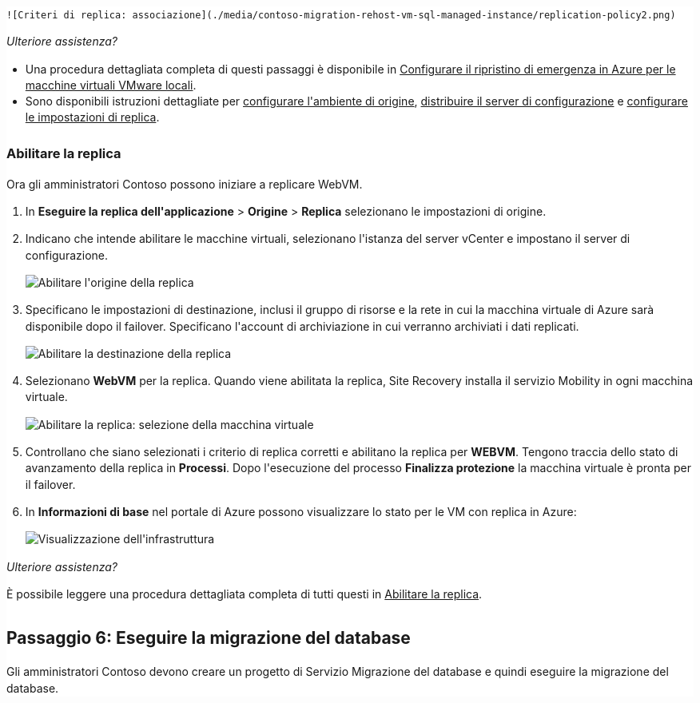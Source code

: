    ![Criteri di replica: associazione](./media/contoso-migration-rehost-vm-sql-managed-instance/replication-policy2.png)

*Ulteriore assistenza?*

- Una procedura dettagliata completa di questi passaggi è disponibile in [Configurare il ripristino di emergenza in Azure per le macchine virtuali VMware locali](https://docs.microsoft.com/azure/site-recovery/vmware-azure-tutorial).
- Sono disponibili istruzioni dettagliate per [configurare l'ambiente di origine](https://docs.microsoft.com/azure/site-recovery/vmware-azure-set-up-source), [distribuire il server di configurazione](https://docs.microsoft.com/azure/site-recovery/vmware-azure-deploy-configuration-server) e [configurare le impostazioni di replica](https://docs.microsoft.com/azure/site-recovery/vmware-azure-set-up-replication).

### <a name="enable-replication"></a>Abilitare la replica

Ora gli amministratori Contoso possono iniziare a replicare WebVM.

1. In **Eseguire la replica dell'applicazione** > **Origine** > **Replica** selezionano le impostazioni di origine.
2. Indicano che intende abilitare le macchine virtuali, selezionano l'istanza del server vCenter e impostano il server di configurazione.

    ![Abilitare l'origine della replica](./media/contoso-migration-rehost-vm-sql-managed-instance/enable-replication1.png)
 
3. Specificano le impostazioni di destinazione, inclusi il gruppo di risorse e la rete in cui la macchina virtuale di Azure sarà disponibile dopo il failover. Specificano l'account di archiviazione in cui verranno archiviati i dati replicati.

    ![Abilitare la destinazione della replica](./media/contoso-migration-rehost-vm-sql-managed-instance/enable-replication2.png)

4. Selezionano **WebVM** per la replica. Quando viene abilitata la replica, Site Recovery installa il servizio Mobility in ogni macchina virtuale. 

    ![Abilitare la replica: selezione della macchina virtuale](./media/contoso-migration-rehost-vm-sql-managed-instance/enable-replication3.png)

5. Controllano che siano selezionati i criterio di replica corretti e abilitano la replica per **WEBVM**. Tengono traccia dello stato di avanzamento della replica in **Processi**. Dopo l'esecuzione del processo **Finalizza protezione** la macchina virtuale è pronta per il failover.
6. In **Informazioni di base** nel portale di Azure possono visualizzare lo stato per le VM con replica in Azure:

    ![Visualizzazione dell'infrastruttura](./media/contoso-migration-rehost-vm-sql-managed-instance/essentials.png)

*Ulteriore assistenza?*

È possibile leggere una procedura dettagliata completa di tutti questi in [Abilitare la replica](https://docs.microsoft.com/azure/site-recovery/vmware-azure-enable-replication).

## <a name="step-6-migrate-the-database"></a>Passaggio 6: Eseguire la migrazione del database 

Gli amministratori Contoso devono creare un progetto di Servizio Migrazione del database e quindi eseguire la migrazione del database.

